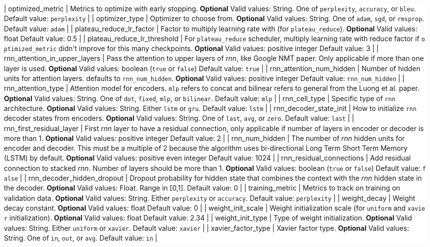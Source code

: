 | optimized\_metric | Metrics to optimize with early stopping\. **Optional** Valid values: String\. One of `perplexity`, `accuracy`, or `bleu`\. Default value: `perplexity` | 
| optimizer\_type | Optimizer to choose from\. **Optional** Valid values: String\. One of `adam`, `sgd`, or `rmsprop`\. Default value: `adam` | 
| plateau\_reduce\_lr\_factor | Factor to multiply learning rate with \(for `plateau_reduce`\)\. **Optional** Valid values: float Default value: 0\.5 | 
| plateau\_reduce\_lr\_threshold | For `plateau_reduce` scheduler, multiply learning rate with reduce factor if `optimized_metric` didn't improve for this many checkpoints\. **Optional** Valid values: positive integer Default value: 3 | 
| rnn\_attention\_in\_upper\_layers | Pass the attention to upper layers of *rnn*, like Google NMT paper\. Only applicable if more than one layer is used\. **Optional** Valid values: boolean \(`true` or `false`\) Default value: `true` | 
| rnn\_attention\_num\_hidden | Number of hidden units for attention layers\. defaults to `rnn_num_hidden`\. **Optional** Valid values: positive integer Default value: `rnn_num_hidden` | 
| rnn\_attention\_type | Attention model for encoders\. `mlp` refers to concat and bilinear refers to general from the Luong et al\. paper\. **Optional** Valid values: String\. One of `dot`, `fixed`, `mlp`, or `bilinear`\. Default value: `mlp` | 
| rnn\_cell\_type | Specific type of `rnn` architecture\. **Optional** Valid values: String\. Either `lstm` or `gru`\. Default value: `lstm` | 
| rnn\_decoder\_state\_init | How to initialize `rnn` decoder states from encoders\. **Optional** Valid values: String\. One of `last`, `avg`, or `zero`\. Default value: `last` | 
| rnn\_first\_residual\_layer | First *rnn* layer to have a residual connection, only applicable if number of layers in encoder or decoder is more than 1\. **Optional** Valid values: positive integer Default value: 2 | 
| rnn\_num\_hidden | The number of *rnn* hidden units for encoder and decoder\. This must be a multiple of 2 because the algorithm uses bi\-directional Long Term Short Term Memory \(LSTM\) by default\. **Optional** Valid values: positive even integer Default value: 1024 | 
| rnn\_residual\_connections | Add residual connection to stacked *rnn*\. Number of layers should be more than 1\. **Optional** Valid values: boolean \(`true` or `false`\) Default value: `false` | 
| rnn\_decoder\_hidden\_dropout | Dropout probability for hidden state that combines the context with the *rnn* hidden state in the decoder\. **Optional** Valid values: Float\. Range in \[0,1\]\. Default value: 0 | 
| training\_metric | Metrics to track on training on validation data\. **Optional** Valid values: String\. Either `perplexity` or `accuracy`\. Default value: `perplexity` | 
| weight\_decay | Weight decay constant\. **Optional** Valid values: float Default value: 0 | 
| weight\_init\_scale | Weight initialization scale \(for `uniform` and `xavier` initialization\)\.  **Optional** Valid values: float Default value: 2\.34 | 
| weight\_init\_type | Type of weight initialization\.  **Optional** Valid values: String\. Either `uniform` or `xavier`\. Default value: `xavier` | 
| xavier\_factor\_type | Xavier factor type\. **Optional** Valid values: String\. One of `in`, `out`, or `avg`\. Default value: `in` | 